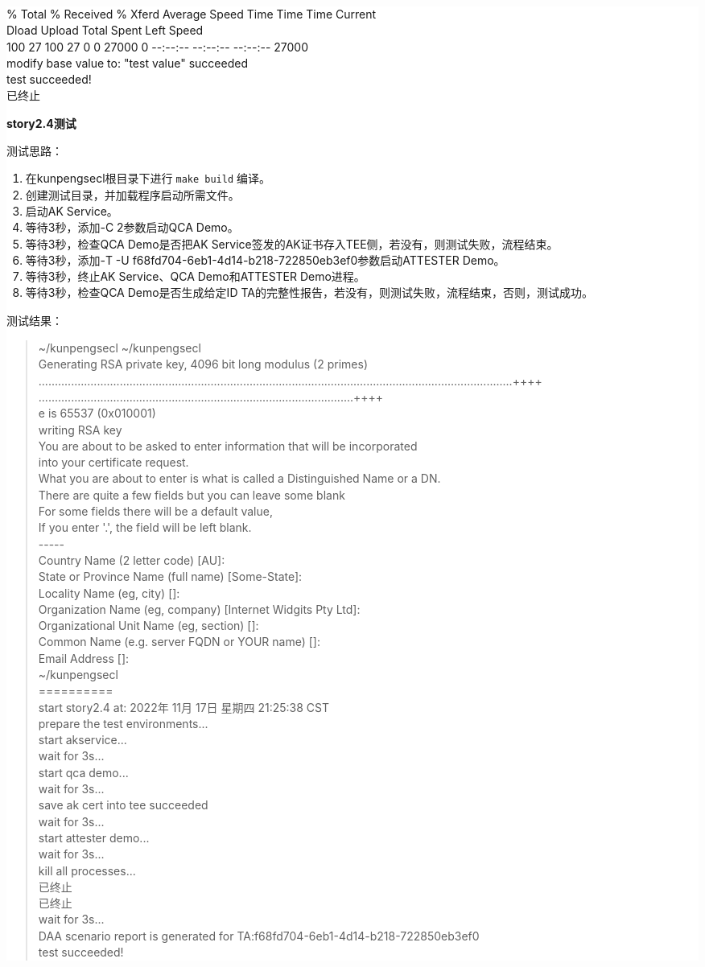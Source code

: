   % Total    % Received % Xferd  Average Speed   Time    Time     Time  Current  
                                 Dload  Upload   Total   Spent    Left  Speed  
100    27  100    27    0     0  27000      0 --:--:-- --:--:-- --:--:-- 27000  
modify base value to: "test value" succeeded  
test succeeded!  
已终止  

**story2.4测试**

测试思路：
1. 在kunpengsecl根目录下进行 `make build` 编译。
2. 创建测试目录，并加载程序启动所需文件。
3. 启动AK Service。
4. 等待3秒，添加-C 2参数启动QCA Demo。
5. 等待3秒，检查QCA Demo是否把AK Service签发的AK证书存入TEE侧，若没有，则测试失败，流程结束。
6. 等待3秒，添加-T -U f68fd704-6eb1-4d14-b218-722850eb3ef0参数启动ATTESTER Demo。
7. 等待3秒，终止AK Service、QCA Demo和ATTESTER Demo进程。
8. 等待3秒，检查QCA Demo是否生成给定ID TA的完整性报告，若没有，则测试失败，流程结束，否则，测试成功。

测试结果：
>~/kunpengsecl ~/kunpengsecl  
Generating RSA private key, 4096 bit long modulus (2 primes)  
..................................................................................................................................................++++  
.................................................................................................++++  
e is 65537 (0x010001)  
writing RSA key  
You are about to be asked to enter information that will be incorporated  
into your certificate request.  
What you are about to enter is what is called a Distinguished Name or a DN.  
There are quite a few fields but you can leave some blank  
For some fields there will be a default value,  
If you enter '.', the field will be left blank.  
\-----  
Country Name (2 letter code) [AU]:  
State or Province Name (full name) [Some-State]:  
Locality Name (eg, city) []:  
Organization Name (eg, company) [Internet Widgits Pty Ltd]:  
Organizational Unit Name (eg, section) []:  
Common Name (e.g. server FQDN or YOUR name) []:  
Email Address []:  
~/kunpengsecl  
\==========  
start story2.4 at: 2022年 11月 17日 星期四 21:25:38 CST  
prepare the test environments...  
start akservice...  
wait for 3s...  
start qca demo...  
wait for 3s...  
save ak cert into tee succeeded  
wait for 3s...  
start attester demo...  
wait for 3s...  
kill all processes...  
已终止  
已终止  
wait for 3s...  
DAA scenario report is generated for TA:f68fd704-6eb1-4d14-b218-722850eb3ef0  
test succeeded!  
